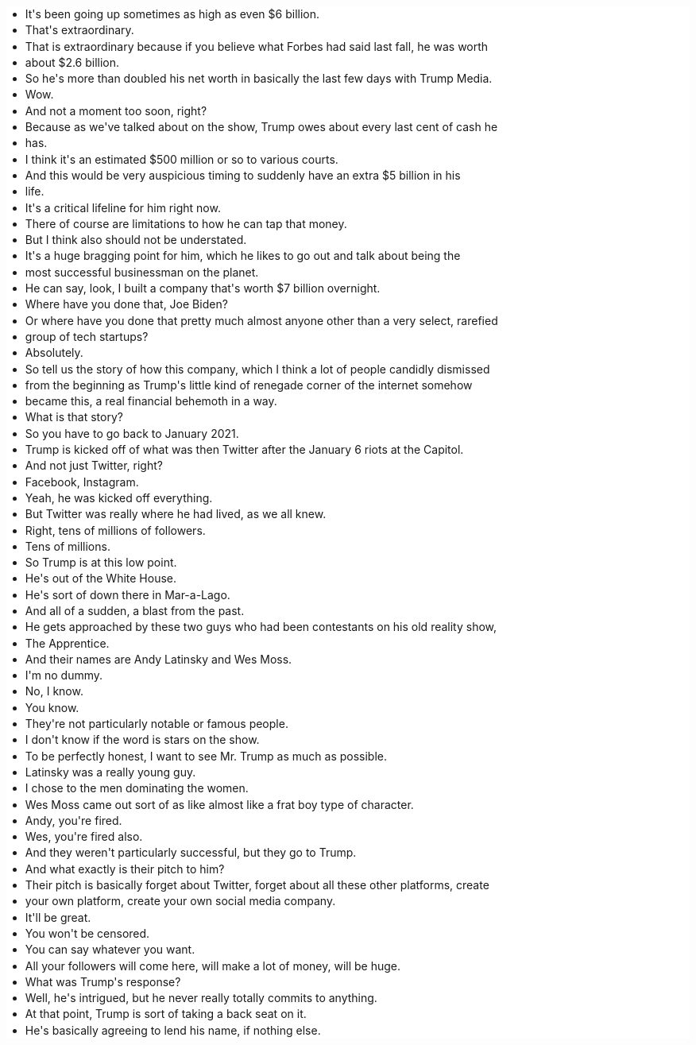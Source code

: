*  It's been going up sometimes as high as even $6 billion.
*  That's extraordinary.
*  That is extraordinary because if you believe what Forbes had said last fall, he was worth
*  about $2.6 billion.
*  So he's more than doubled his net worth in basically the last few days with Trump Media.
*  Wow.
*  And not a moment too soon, right?
*  Because as we've talked about on the show, Trump owes about every last cent of cash he
*  has.
*  I think it's an estimated $500 million or so to various courts.
*  And this would be very auspicious timing to suddenly have an extra $5 billion in his
*  life.
*  It's a critical lifeline for him right now.
*  There of course are limitations to how he can tap that money.
*  But I think also should not be understated.
*  It's a huge bragging point for him, which he likes to go out and talk about being the
*  most successful businessman on the planet.
*  He can say, look, I built a company that's worth $7 billion overnight.
*  Where have you done that, Joe Biden?
*  Or where have you done that pretty much almost anyone other than a very select, rarefied
*  group of tech startups?
*  Absolutely.
*  So tell us the story of how this company, which I think a lot of people candidly dismissed
*  from the beginning as Trump's little kind of renegade corner of the internet somehow
*  became this, a real financial behemoth in a way.
*  What is that story?
*  So you have to go back to January 2021.
*  Trump is kicked off of what was then Twitter after the January 6 riots at the Capitol.
*  And not just Twitter, right?
*  Facebook, Instagram.
*  Yeah, he was kicked off everything.
*  But Twitter was really where he had lived, as we all knew.
*  Right, tens of millions of followers.
*  Tens of millions.
*  So Trump is at this low point.
*  He's out of the White House.
*  He's sort of down there in Mar-a-Lago.
*  And all of a sudden, a blast from the past.
*  He gets approached by these two guys who had been contestants on his old reality show,
*  The Apprentice.
*  And their names are Andy Latinsky and Wes Moss.
*  I'm no dummy.
*  No, I know.
*  You know.
*  They're not particularly notable or famous people.
*  I don't know if the word is stars on the show.
*  To be perfectly honest, I want to see Mr. Trump as much as possible.
*  Latinsky was a really young guy.
*  I chose to the men dominating the women.
*  Wes Moss came out sort of as like almost like a frat boy type of character.
*  Andy, you're fired.
*  Wes, you're fired also.
*  And they weren't particularly successful, but they go to Trump.
*  And what exactly is their pitch to him?
*  Their pitch is basically forget about Twitter, forget about all these other platforms, create
*  your own platform, create your own social media company.
*  It'll be great.
*  You won't be censored.
*  You can say whatever you want.
*  All your followers will come here, will make a lot of money, will be huge.
*  What was Trump's response?
*  Well, he's intrigued, but he never really totally commits to anything.
*  At that point, Trump is sort of taking a back seat on it.
*  He's basically agreeing to lend his name, if nothing else.